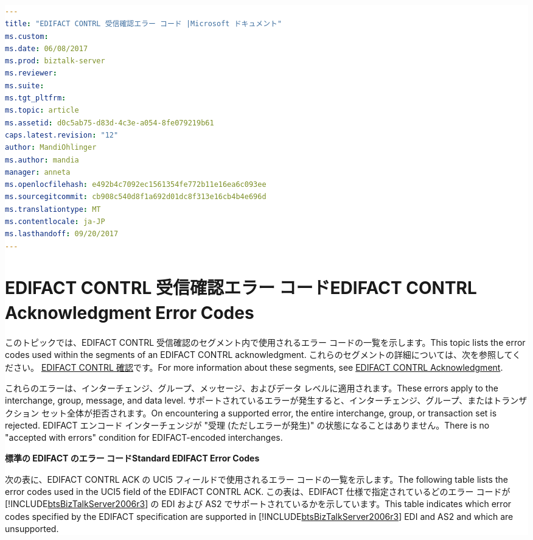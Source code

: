 ```yaml
---
title: "EDIFACT CONTRL 受信確認エラー コード |Microsoft ドキュメント"
ms.custom: 
ms.date: 06/08/2017
ms.prod: biztalk-server
ms.reviewer: 
ms.suite: 
ms.tgt_pltfrm: 
ms.topic: article
ms.assetid: d0c5ab75-d83d-4c3e-a054-8fe079219b61
caps.latest.revision: "12"
author: MandiOhlinger
ms.author: mandia
manager: anneta
ms.openlocfilehash: e492b4c7092ec1561354fe772b11e16ea6c093ee
ms.sourcegitcommit: cb908c540d8f1a692d01dc8f313e16cb4b4e696d
ms.translationtype: MT
ms.contentlocale: ja-JP
ms.lasthandoff: 09/20/2017
---
```

# <a name="edifact-contrl-acknowledgment-error-codes"></a><span data-ttu-id="ddf3f-102">EDIFACT CONTRL 受信確認エラー コード</span><span class="sxs-lookup"><span data-stu-id="ddf3f-102">EDIFACT CONTRL Acknowledgment Error Codes</span></span>
<span data-ttu-id="ddf3f-103">このトピックでは、EDIFACT CONTRL 受信確認のセグメント内で使用されるエラー コードの一覧を示します。</span><span class="sxs-lookup"><span data-stu-id="ddf3f-103">This topic lists the error codes used within the segments of an EDIFACT CONTRL acknowledgment.</span></span> <span data-ttu-id="ddf3f-104">これらのセグメントの詳細については、次を参照してください。 [EDIFACT CONTRL 確認](../core/edifact-contrl-acknowledgment.md)です。</span><span class="sxs-lookup"><span data-stu-id="ddf3f-104">For more information about these segments, see [EDIFACT CONTRL Acknowledgment](../core/edifact-contrl-acknowledgment.md).</span></span>  
  
 <span data-ttu-id="ddf3f-105">これらのエラーは、インターチェンジ、グループ、メッセージ、およびデータ レベルに適用されます。</span><span class="sxs-lookup"><span data-stu-id="ddf3f-105">These errors apply to the interchange, group, message, and data level.</span></span> <span data-ttu-id="ddf3f-106">サポートされているエラーが発生すると、インターチェンジ、グループ、またはトランザクション セット全体が拒否されます。</span><span class="sxs-lookup"><span data-stu-id="ddf3f-106">On encountering a supported error, the entire interchange, group, or transaction set is rejected.</span></span> <span data-ttu-id="ddf3f-107">EDIFACT エンコード インターチェンジが "受理 (ただしエラーが発生)" の状態になることはありません。</span><span class="sxs-lookup"><span data-stu-id="ddf3f-107">There is no "accepted with errors" condition for EDIFACT-encoded interchanges.</span></span>  
  
 <span data-ttu-id="ddf3f-108">**標準の EDIFACT のエラー コード**</span><span class="sxs-lookup"><span data-stu-id="ddf3f-108">**Standard EDIFACT Error Codes**</span></span>  
  
 <span data-ttu-id="ddf3f-109">次の表に、EDIFACT CONTRL ACK の UCI5 フィールドで使用されるエラー コードの一覧を示します。</span><span class="sxs-lookup"><span data-stu-id="ddf3f-109">The following table lists the error codes used in the UCI5 field of the EDIFACT CONTRL ACK.</span></span> <span data-ttu-id="ddf3f-110">この表は、EDIFACT 仕様で指定されているどのエラー コードが [!INCLUDE[btsBizTalkServer2006r3](../includes/btsbiztalkserver2006r3-md.md)] の EDI および AS2 でサポートされているかを示しています。</span><span class="sxs-lookup"><span data-stu-id="ddf3f-110">This table indicates which error codes specified by the EDIFACT specification are supported in [!INCLUDE[btsBizTalkServer2006r3](../includes/btsbiztalkserver2006r3-md.md)] EDI and AS2 and which are unsupported.</span></span>  
  